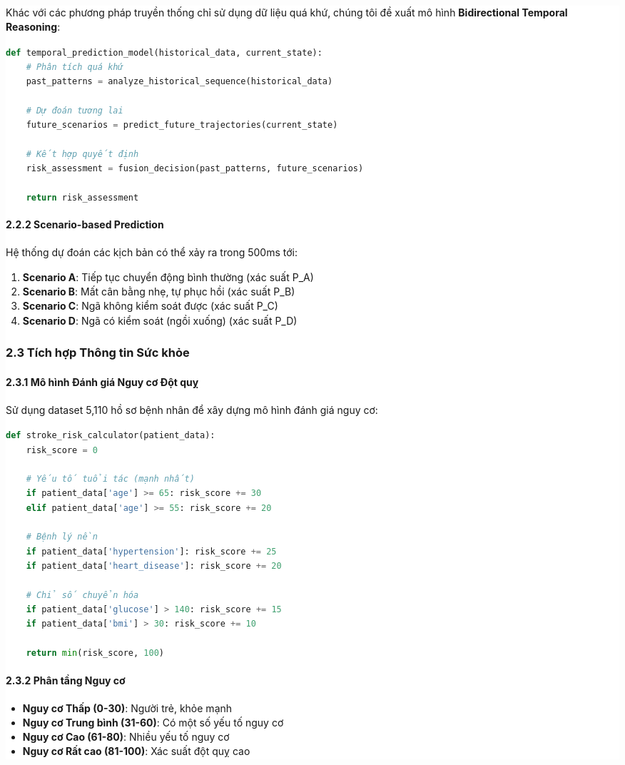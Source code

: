 Khác với các phương pháp truyền thống chỉ sử dụng dữ liệu quá khứ, chúng tôi đề xuất mô hình **Bidirectional Temporal Reasoning**:

```python
def temporal_prediction_model(historical_data, current_state):
    # Phân tích quá khứ
    past_patterns = analyze_historical_sequence(historical_data)
    
    # Dự đoán tương lai
    future_scenarios = predict_future_trajectories(current_state)
    
    # Kết hợp quyết định
    risk_assessment = fusion_decision(past_patterns, future_scenarios)
    
    return risk_assessment
```

#### 2.2.2 Scenario-based Prediction

Hệ thống dự đoán các kịch bản có thể xảy ra trong 500ms tới:

1. **Scenario A**: Tiếp tục chuyển động bình thường (xác suất P_A)
2. **Scenario B**: Mất cân bằng nhẹ, tự phục hồi (xác suất P_B)  
3. **Scenario C**: Ngã không kiểm soát được (xác suất P_C)
4. **Scenario D**: Ngã có kiểm soát (ngồi xuống) (xác suất P_D)

### 2.3 Tích hợp Thông tin Sức khỏe

#### 2.3.1 Mô hình Đánh giá Nguy cơ Đột quỵ

Sử dụng dataset 5,110 hồ sơ bệnh nhân để xây dựng mô hình đánh giá nguy cơ:

```python
def stroke_risk_calculator(patient_data):
    risk_score = 0
    
    # Yếu tố tuổi tác (mạnh nhất)
    if patient_data['age'] >= 65: risk_score += 30
    elif patient_data['age'] >= 55: risk_score += 20
    
    # Bệnh lý nền
    if patient_data['hypertension']: risk_score += 25
    if patient_data['heart_disease']: risk_score += 20
    
    # Chỉ số chuyển hóa
    if patient_data['glucose'] > 140: risk_score += 15
    if patient_data['bmi'] > 30: risk_score += 10
    
    return min(risk_score, 100)
```

#### 2.3.2 Phân tầng Nguy cơ

- **Nguy cơ Thấp (0-30)**: Người trẻ, khỏe mạnh
- **Nguy cơ Trung bình (31-60)**: Có một số yếu tố nguy cơ
- **Nguy cơ Cao (61-80)**: Nhiều yếu tố nguy cơ
- **Nguy cơ Rất cao (81-100)**: Xác suất đột quỵ cao
